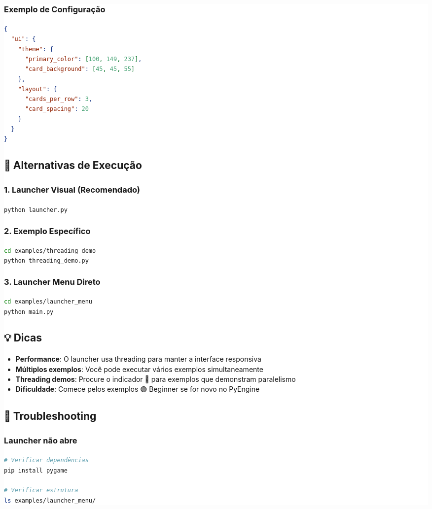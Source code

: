 ### Exemplo de Configuração
```json
{
  "ui": {
    "theme": {
      "primary_color": [100, 149, 237],
      "card_background": [45, 45, 55]
    },
    "layout": {
      "cards_per_row": 3,
      "card_spacing": 20
    }
  }
}
```

## 🚀 Alternativas de Execução

### 1. Launcher Visual (Recomendado)
```bash
python launcher.py
```

### 2. Exemplo Específico
```bash
cd examples/threading_demo
python threading_demo.py
```

### 3. Launcher Menu Direto
```bash
cd examples/launcher_menu  
python main.py
```

## 💡 Dicas

- **Performance**: O launcher usa threading para manter a interface responsiva
- **Múltiplos exemplos**: Você pode executar vários exemplos simultaneamente
- **Threading demos**: Procure o indicador 🧵 para exemplos que demonstram paralelismo
- **Dificuldade**: Comece pelos exemplos 🟢 Beginner se for novo no PyEngine

## 🔧 Troubleshooting

### Launcher não abre
```bash
# Verificar dependências
pip install pygame

# Verificar estrutura
ls examples/launcher_menu/
```
